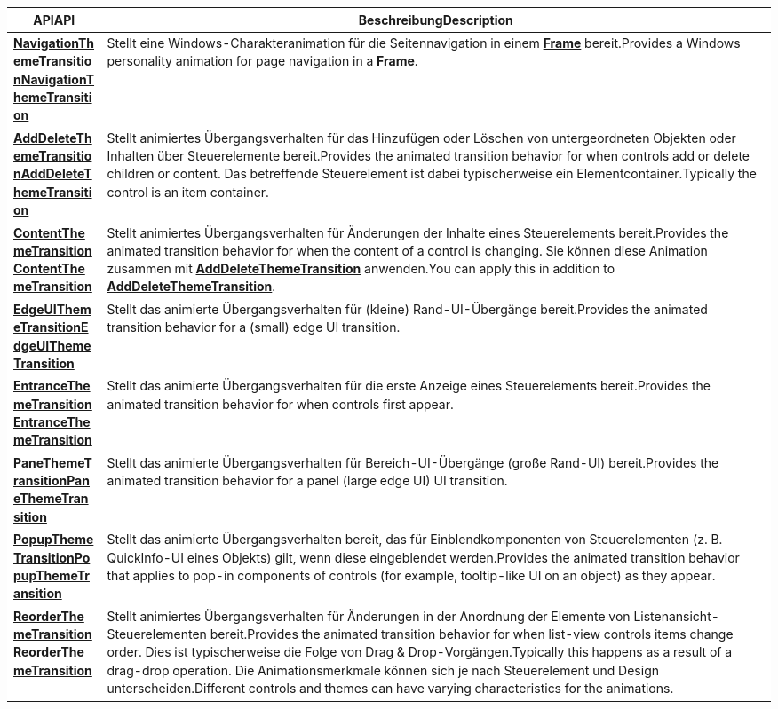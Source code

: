 | <span data-ttu-id="d604d-251">API</span><span class="sxs-lookup"><span data-stu-id="d604d-251">API</span></span> | <span data-ttu-id="d604d-252">Beschreibung</span><span class="sxs-lookup"><span data-stu-id="d604d-252">Description</span></span> |
|-----|-------------|
| [**<span data-ttu-id="d604d-253">NavigationThemeTransition</span><span class="sxs-lookup"><span data-stu-id="d604d-253">NavigationThemeTransition</span></span>**](https://msdn.microsoft.com/library/windows/apps/windows.ui.xaml.media.animation.navigationthemetransition) | <span data-ttu-id="d604d-254">Stellt eine Windows-Charakteranimation für die Seitennavigation in einem [**Frame**](https://msdn.microsoft.com/library/windows/apps/br242682) bereit.</span><span class="sxs-lookup"><span data-stu-id="d604d-254">Provides a Windows personality animation for page navigation in a [**Frame**](https://msdn.microsoft.com/library/windows/apps/br242682).</span></span> |
| [**<span data-ttu-id="d604d-255">AddDeleteThemeTransition</span><span class="sxs-lookup"><span data-stu-id="d604d-255">AddDeleteThemeTransition</span></span>**](https://msdn.microsoft.com/library/windows/apps/BR243047) | <span data-ttu-id="d604d-256">Stellt animiertes Übergangsverhalten für das Hinzufügen oder Löschen von untergeordneten Objekten oder Inhalten über Steuerelemente bereit.</span><span class="sxs-lookup"><span data-stu-id="d604d-256">Provides the animated transition behavior for when controls add or delete children or content.</span></span> <span data-ttu-id="d604d-257">Das betreffende Steuerelement ist dabei typischerweise ein Elementcontainer.</span><span class="sxs-lookup"><span data-stu-id="d604d-257">Typically the control is an item container.</span></span> |
| [**<span data-ttu-id="d604d-258">ContentThemeTransition</span><span class="sxs-lookup"><span data-stu-id="d604d-258">ContentThemeTransition</span></span>**](https://msdn.microsoft.com/library/windows/apps/BR243103) | <span data-ttu-id="d604d-259">Stellt animiertes Übergangsverhalten für Änderungen der Inhalte eines Steuerelements bereit.</span><span class="sxs-lookup"><span data-stu-id="d604d-259">Provides the animated transition behavior for when the content of a control is changing.</span></span> <span data-ttu-id="d604d-260">Sie können diese Animation zusammen mit [**AddDeleteThemeTransition**](https://msdn.microsoft.com/library/windows/apps/BR243047) anwenden.</span><span class="sxs-lookup"><span data-stu-id="d604d-260">You can apply this in addition to [**AddDeleteThemeTransition**](https://msdn.microsoft.com/library/windows/apps/BR243047).</span></span> |
| [**<span data-ttu-id="d604d-261">EdgeUIThemeTransition</span><span class="sxs-lookup"><span data-stu-id="d604d-261">EdgeUIThemeTransition</span></span>**](https://msdn.microsoft.com/library/windows/apps/Hh702324) | <span data-ttu-id="d604d-262">Stellt das animierte Übergangsverhalten für (kleine) Rand-UI-Übergänge bereit.</span><span class="sxs-lookup"><span data-stu-id="d604d-262">Provides the animated transition behavior for a (small) edge UI transition.</span></span> |
| [**<span data-ttu-id="d604d-263">EntranceThemeTransition</span><span class="sxs-lookup"><span data-stu-id="d604d-263">EntranceThemeTransition</span></span>**](https://msdn.microsoft.com/library/windows/apps/BR210288) | <span data-ttu-id="d604d-264">Stellt das animierte Übergangsverhalten für die erste Anzeige eines Steuerelements bereit.</span><span class="sxs-lookup"><span data-stu-id="d604d-264">Provides the animated transition behavior for when controls first appear.</span></span> |
| [**<span data-ttu-id="d604d-265">PaneThemeTransition</span><span class="sxs-lookup"><span data-stu-id="d604d-265">PaneThemeTransition</span></span>**](https://msdn.microsoft.com/library/windows/apps/Hh969160) | <span data-ttu-id="d604d-266">Stellt das animierte Übergangsverhalten für Bereich-UI-Übergänge (große Rand-UI) bereit.</span><span class="sxs-lookup"><span data-stu-id="d604d-266">Provides the animated transition behavior for a panel (large edge UI) UI transition.</span></span> |
| [**<span data-ttu-id="d604d-267">PopupThemeTransition</span><span class="sxs-lookup"><span data-stu-id="d604d-267">PopupThemeTransition</span></span>**](https://msdn.microsoft.com/library/windows/apps/Hh969172) | <span data-ttu-id="d604d-268">Stellt das animierte Übergangsverhalten bereit, das für Einblendkomponenten von Steuerelementen (z. B. QuickInfo-UI eines Objekts) gilt, wenn diese eingeblendet werden.</span><span class="sxs-lookup"><span data-stu-id="d604d-268">Provides the animated transition behavior that applies to pop-in components of controls (for example, tooltip-like UI on an object) as they appear.</span></span> |
| [**<span data-ttu-id="d604d-269">ReorderThemeTransition</span><span class="sxs-lookup"><span data-stu-id="d604d-269">ReorderThemeTransition</span></span>**](https://msdn.microsoft.com/library/windows/apps/BR210409) | <span data-ttu-id="d604d-270">Stellt animiertes Übergangsverhalten für Änderungen in der Anordnung der Elemente von Listenansicht-Steuerelementen bereit.</span><span class="sxs-lookup"><span data-stu-id="d604d-270">Provides the animated transition behavior for when list-view controls items change order.</span></span> <span data-ttu-id="d604d-271">Dies ist typischerweise die Folge von Drag & Drop-Vorgängen.</span><span class="sxs-lookup"><span data-stu-id="d604d-271">Typically this happens as a result of a drag-drop operation.</span></span> <span data-ttu-id="d604d-272">Die Animationsmerkmale können sich je nach Steuerelement und Design unterscheiden.</span><span class="sxs-lookup"><span data-stu-id="d604d-272">Different controls and themes can have varying characteristics for the animations.</span></span> |